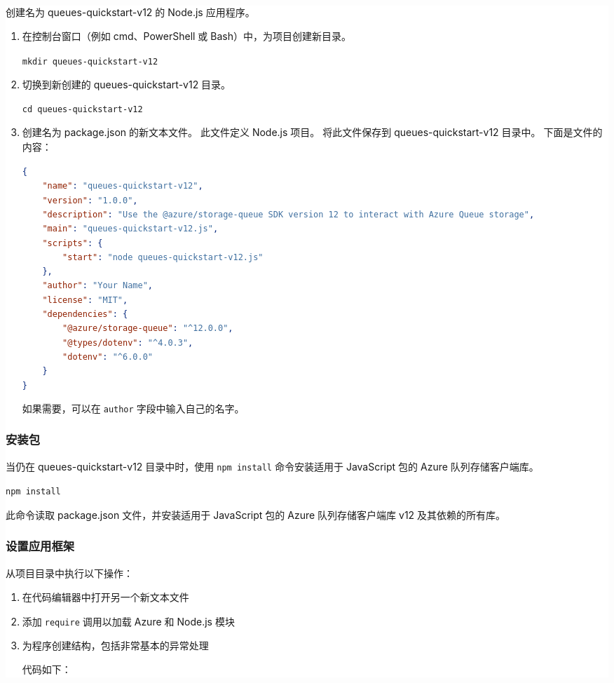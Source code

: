 创建名为 queues-quickstart-v12 的 Node.js 应用程序。

1. 在控制台窗口（例如 cmd、PowerShell 或 Bash）中，为项目创建新目录。

    ```console
    mkdir queues-quickstart-v12
    ```

1. 切换到新创建的 queues-quickstart-v12 目录。

    ```console
    cd queues-quickstart-v12
    ```

1. 创建名为 package.json 的新文本文件。 此文件定义 Node.js 项目。 将此文件保存到 queues-quickstart-v12 目录中。 下面是文件的内容：

    ```json
    {
        "name": "queues-quickstart-v12",
        "version": "1.0.0",
        "description": "Use the @azure/storage-queue SDK version 12 to interact with Azure Queue storage",
        "main": "queues-quickstart-v12.js",
        "scripts": {
            "start": "node queues-quickstart-v12.js"
        },
        "author": "Your Name",
        "license": "MIT",
        "dependencies": {
            "@azure/storage-queue": "^12.0.0",
            "@types/dotenv": "^4.0.3",
            "dotenv": "^6.0.0"
        }
    }
    ```

    如果需要，可以在 `author` 字段中输入自己的名字。

### <a name="install-the-package"></a>安装包

当仍在 queues-quickstart-v12 目录中时，使用 `npm install` 命令安装适用于 JavaScript 包的 Azure 队列存储客户端库。

```console
npm install
```

 此命令读取 package.json 文件，并安装适用于 JavaScript 包的 Azure 队列存储客户端库 v12 及其依赖的所有库。

### <a name="set-up-the-app-framework"></a>设置应用框架

从项目目录中执行以下操作：

1. 在代码编辑器中打开另一个新文本文件
1. 添加 `require` 调用以加载 Azure 和 Node.js 模块
1. 为程序创建结构，包括非常基本的异常处理

    代码如下：
